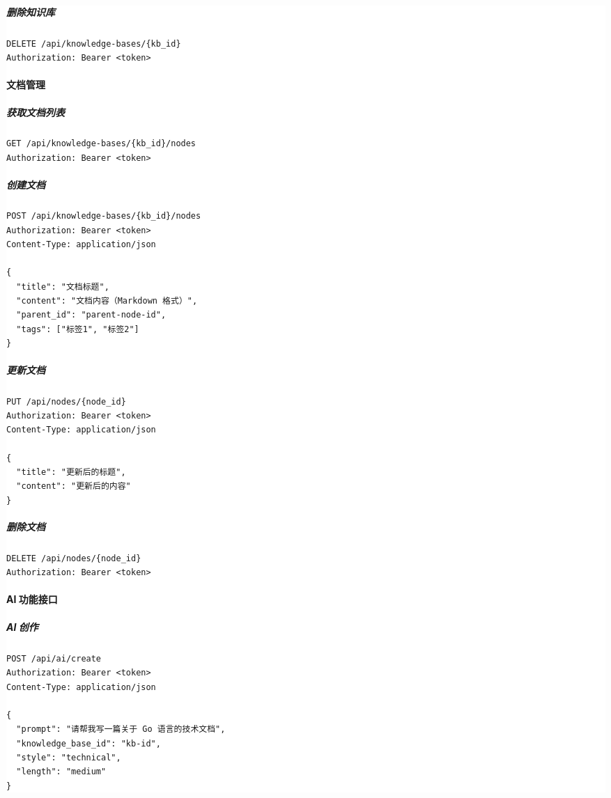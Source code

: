 ##### 删除知识库
```http
DELETE /api/knowledge-bases/{kb_id}
Authorization: Bearer <token>
```

#### 文档管理

##### 获取文档列表
```http
GET /api/knowledge-bases/{kb_id}/nodes
Authorization: Bearer <token>
```

##### 创建文档
```http
POST /api/knowledge-bases/{kb_id}/nodes
Authorization: Bearer <token>
Content-Type: application/json

{
  "title": "文档标题",
  "content": "文档内容（Markdown 格式）",
  "parent_id": "parent-node-id",
  "tags": ["标签1", "标签2"]
}
```

##### 更新文档
```http
PUT /api/nodes/{node_id}
Authorization: Bearer <token>
Content-Type: application/json

{
  "title": "更新后的标题",
  "content": "更新后的内容"
}
```

##### 删除文档
```http
DELETE /api/nodes/{node_id}
Authorization: Bearer <token>
```

#### AI 功能接口

##### AI 创作
```http
POST /api/ai/create
Authorization: Bearer <token>
Content-Type: application/json

{
  "prompt": "请帮我写一篇关于 Go 语言的技术文档",
  "knowledge_base_id": "kb-id",
  "style": "technical",
  "length": "medium"
}
```

